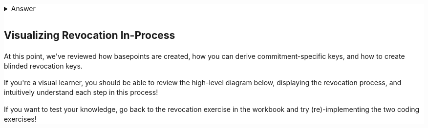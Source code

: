 <details><summary>Answer</summary></details>


## Visualizing Revocation In-Process
At this point, we've reviewed how basepoints are created, how you can derive commitment-specific keys, and how to create blinded revocation keys.

If you're a visual learner, you should be able to review the high-level diagram below, displaying the revocation process, and intuitively understand each step in this process!

If you want to test your knowledge, go back to the revocation exercise in the workbook and try (re)-implementing the two coding exercises!

<p align="center" style="width: 50%; max-width: 300px;">